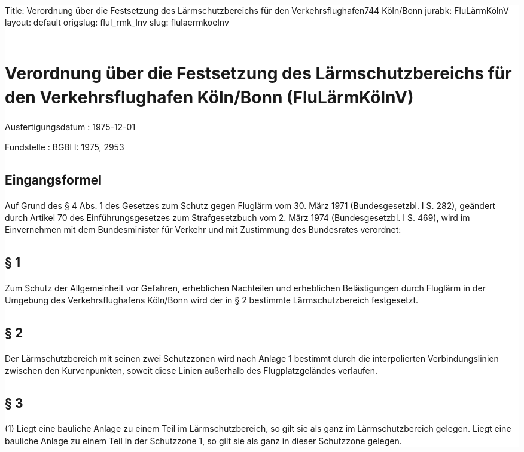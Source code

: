 Title: Verordnung über die Festsetzung des Lärmschutzbereichs für den Verkehrsflughafen744
  Köln/Bonn
jurabk: FluLärmKölnV
layout: default
origslug: flul_rmk_lnv
slug: flulaermkoelnv

---

# Verordnung über die Festsetzung des Lärmschutzbereichs für den Verkehrsflughafen Köln/Bonn (FluLärmKölnV)

Ausfertigungsdatum
:   1975-12-01

Fundstelle
:   BGBl I: 1975, 2953



## Eingangsformel

Auf Grund des § 4 Abs. 1 des Gesetzes zum Schutz gegen Fluglärm vom
30\. März 1971 (Bundesgesetzbl. I S. 282), geändert durch Artikel 70
des Einführungsgesetzes zum Strafgesetzbuch vom 2. März 1974
(Bundesgesetzbl. I S. 469), wird im Einvernehmen mit dem
Bundesminister für Verkehr und mit Zustimmung des Bundesrates
verordnet:


## § 1

Zum Schutz der Allgemeinheit vor Gefahren, erheblichen Nachteilen und
erheblichen Belästigungen durch Fluglärm in der Umgebung des
Verkehrsflughafens Köln/Bonn wird der in § 2 bestimmte
Lärmschutzbereich festgesetzt.


## § 2

Der Lärmschutzbereich mit seinen zwei Schutzzonen wird nach Anlage 1
bestimmt durch die interpolierten Verbindungslinien zwischen den
Kurvenpunkten, soweit diese Linien außerhalb des Flugplatzgeländes
verlaufen.


## § 3

(1) Liegt eine bauliche Anlage zu einem Teil im Lärmschutzbereich, so
gilt sie als ganz im Lärmschutzbereich gelegen. Liegt eine bauliche
Anlage zu einem Teil in der Schutzzone 1, so gilt sie als ganz in
dieser Schutzzone gelegen.
